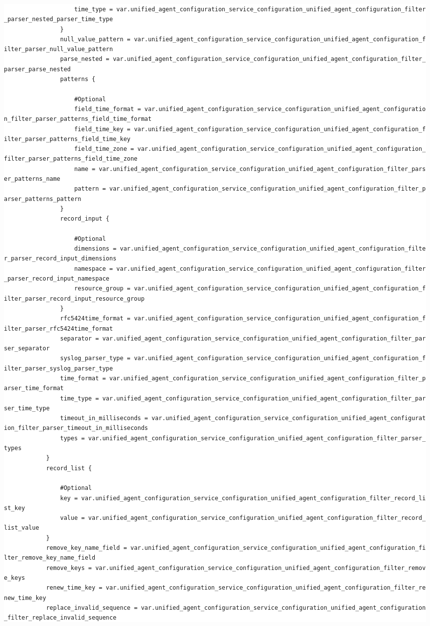 ```hcl
					time_type = var.unified_agent_configuration_service_configuration_unified_agent_configuration_filter_parser_nested_parser_time_type
				}
				null_value_pattern = var.unified_agent_configuration_service_configuration_unified_agent_configuration_filter_parser_null_value_pattern
				parse_nested = var.unified_agent_configuration_service_configuration_unified_agent_configuration_filter_parser_parse_nested
				patterns {

					#Optional
					field_time_format = var.unified_agent_configuration_service_configuration_unified_agent_configuration_filter_parser_patterns_field_time_format
					field_time_key = var.unified_agent_configuration_service_configuration_unified_agent_configuration_filter_parser_patterns_field_time_key
					field_time_zone = var.unified_agent_configuration_service_configuration_unified_agent_configuration_filter_parser_patterns_field_time_zone
					name = var.unified_agent_configuration_service_configuration_unified_agent_configuration_filter_parser_patterns_name
					pattern = var.unified_agent_configuration_service_configuration_unified_agent_configuration_filter_parser_patterns_pattern
				}
				record_input {

					#Optional
					dimensions = var.unified_agent_configuration_service_configuration_unified_agent_configuration_filter_parser_record_input_dimensions
					namespace = var.unified_agent_configuration_service_configuration_unified_agent_configuration_filter_parser_record_input_namespace
					resource_group = var.unified_agent_configuration_service_configuration_unified_agent_configuration_filter_parser_record_input_resource_group
				}
				rfc5424time_format = var.unified_agent_configuration_service_configuration_unified_agent_configuration_filter_parser_rfc5424time_format
				separator = var.unified_agent_configuration_service_configuration_unified_agent_configuration_filter_parser_separator
				syslog_parser_type = var.unified_agent_configuration_service_configuration_unified_agent_configuration_filter_parser_syslog_parser_type
				time_format = var.unified_agent_configuration_service_configuration_unified_agent_configuration_filter_parser_time_format
				time_type = var.unified_agent_configuration_service_configuration_unified_agent_configuration_filter_parser_time_type
				timeout_in_milliseconds = var.unified_agent_configuration_service_configuration_unified_agent_configuration_filter_parser_timeout_in_milliseconds
				types = var.unified_agent_configuration_service_configuration_unified_agent_configuration_filter_parser_types
			}
			record_list {

				#Optional
				key = var.unified_agent_configuration_service_configuration_unified_agent_configuration_filter_record_list_key
				value = var.unified_agent_configuration_service_configuration_unified_agent_configuration_filter_record_list_value
			}
			remove_key_name_field = var.unified_agent_configuration_service_configuration_unified_agent_configuration_filter_remove_key_name_field
			remove_keys = var.unified_agent_configuration_service_configuration_unified_agent_configuration_filter_remove_keys
			renew_time_key = var.unified_agent_configuration_service_configuration_unified_agent_configuration_filter_renew_time_key
			replace_invalid_sequence = var.unified_agent_configuration_service_configuration_unified_agent_configuration_filter_replace_invalid_sequence
```